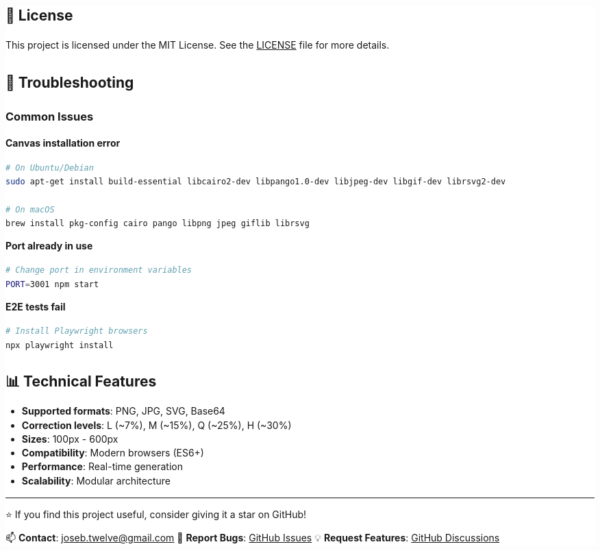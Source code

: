 ## 📝 License

This project is licensed under the MIT License. See the [LICENSE](LICENSE) file for more details.

## 🔧 Troubleshooting

### Common Issues

**Canvas installation error**

```bash
# On Ubuntu/Debian
sudo apt-get install build-essential libcairo2-dev libpango1.0-dev libjpeg-dev libgif-dev librsvg2-dev

# On macOS
brew install pkg-config cairo pango libpng jpeg giflib librsvg
```

**Port already in use**

```bash
# Change port in environment variables
PORT=3001 npm start
```

**E2E tests fail**

```bash
# Install Playwright browsers
npx playwright install
```

## 📊 Technical Features

- **Supported formats**: PNG, JPG, SVG, Base64
- **Correction levels**: L (~7%), M (~15%), Q (~25%), H (~30%)
- **Sizes**: 100px - 600px
- **Compatibility**: Modern browsers (ES6+)
- **Performance**: Real-time generation
- **Scalability**: Modular architecture

---

⭐ If you find this project useful, consider giving it a star on GitHub!

📫 **Contact**: [joseb.twelve@gmail.com](mailto:joseb.twelve@gmail.com)
🐛 **Report Bugs**: [GitHub Issues](https://github.com/black-redoc/qrgen/issues)
💡 **Request Features**: [GitHub Discussions](https://github.com/black-redoc/qrgen/discussions)

